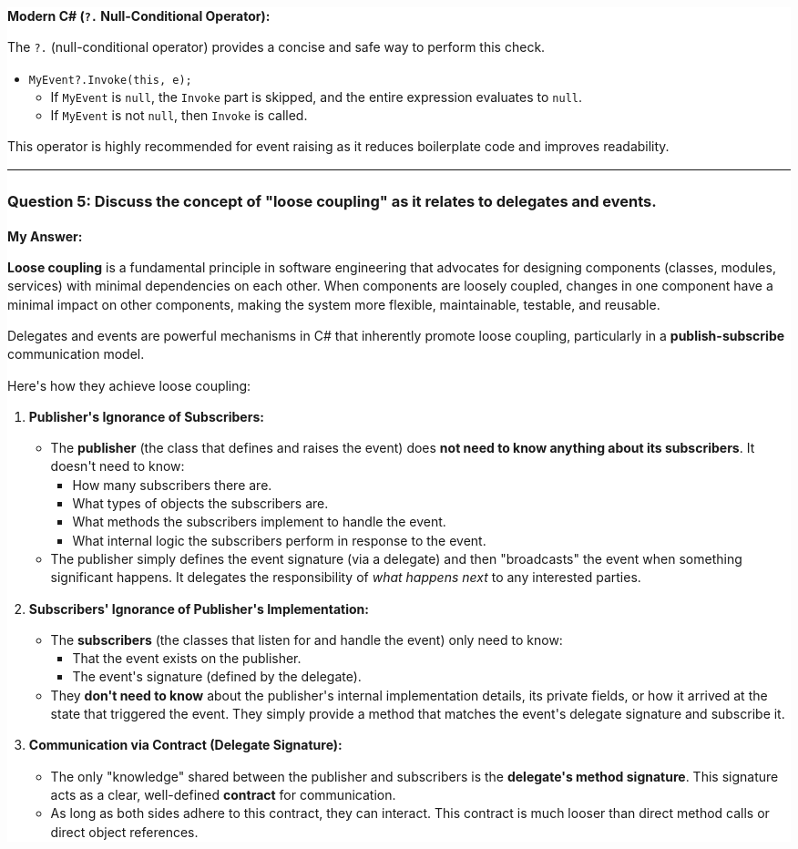 **Modern C\# (`?.` Null-Conditional Operator):**

The `?.` (null-conditional operator) provides a concise and safe way to perform this check.

  * `MyEvent?.Invoke(this, e);`
      * If `MyEvent` is `null`, the `Invoke` part is skipped, and the entire expression evaluates to `null`.
      * If `MyEvent` is not `null`, then `Invoke` is called.

This operator is highly recommended for event raising as it reduces boilerplate code and improves readability.

-----

### Question 5: Discuss the concept of "loose coupling" as it relates to delegates and events.

**My Answer:**

**Loose coupling** is a fundamental principle in software engineering that advocates for designing components (classes, modules, services) with minimal dependencies on each other. When components are loosely coupled, changes in one component have a minimal impact on other components, making the system more flexible, maintainable, testable, and reusable.

Delegates and events are powerful mechanisms in C\# that inherently promote loose coupling, particularly in a **publish-subscribe** communication model.

Here's how they achieve loose coupling:

1.  **Publisher's Ignorance of Subscribers:**

      * The **publisher** (the class that defines and raises the event) does **not need to know anything about its subscribers**. It doesn't need to know:
          * How many subscribers there are.
          * What types of objects the subscribers are.
          * What methods the subscribers implement to handle the event.
          * What internal logic the subscribers perform in response to the event.
      * The publisher simply defines the event signature (via a delegate) and then "broadcasts" the event when something significant happens. It delegates the responsibility of *what happens next* to any interested parties.

2.  **Subscribers' Ignorance of Publisher's Implementation:**

      * The **subscribers** (the classes that listen for and handle the event) only need to know:
          * That the event exists on the publisher.
          * The event's signature (defined by the delegate).
      * They **don't need to know** about the publisher's internal implementation details, its private fields, or how it arrived at the state that triggered the event. They simply provide a method that matches the event's delegate signature and subscribe it.

3.  **Communication via Contract (Delegate Signature):**

      * The only "knowledge" shared between the publisher and subscribers is the **delegate's method signature**. This signature acts as a clear, well-defined **contract** for communication.
      * As long as both sides adhere to this contract, they can interact. This contract is much looser than direct method calls or direct object references.
